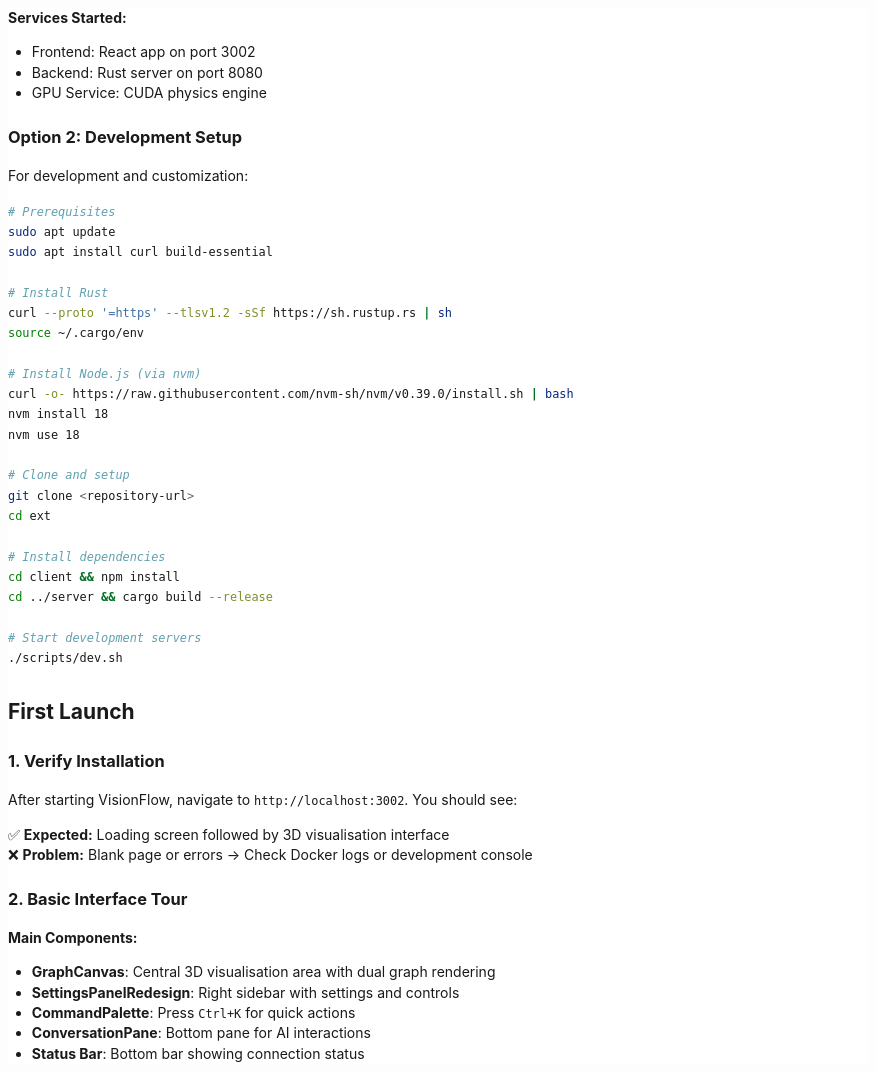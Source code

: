 **Services Started:**
- Frontend: React app on port 3002
- Backend: Rust server on port 8080
- GPU Service: CUDA physics engine

### Option 2: Development Setup

For development and customization:

```bash
# Prerequisites
sudo apt update
sudo apt install curl build-essential

# Install Rust
curl --proto '=https' --tlsv1.2 -sSf https://sh.rustup.rs | sh
source ~/.cargo/env

# Install Node.js (via nvm)
curl -o- https://raw.githubusercontent.com/nvm-sh/nvm/v0.39.0/install.sh | bash
nvm install 18
nvm use 18

# Clone and setup
git clone <repository-url>
cd ext

# Install dependencies
cd client && npm install
cd ../server && cargo build --release

# Start development servers
./scripts/dev.sh
```

## First Launch

### 1. Verify Installation

After starting VisionFlow, navigate to `http://localhost:3002`. You should see:

✅ **Expected:** Loading screen followed by 3D visualisation interface  
❌ **Problem:** Blank page or errors → Check Docker logs or development console

### 2. Basic Interface Tour

**Main Components:**
- **GraphCanvas**: Central 3D visualisation area with dual graph rendering
- **SettingsPanelRedesign**: Right sidebar with settings and controls
- **CommandPalette**: Press `Ctrl+K` for quick actions  
- **ConversationPane**: Bottom pane for AI interactions
- **Status Bar**: Bottom bar showing connection status
